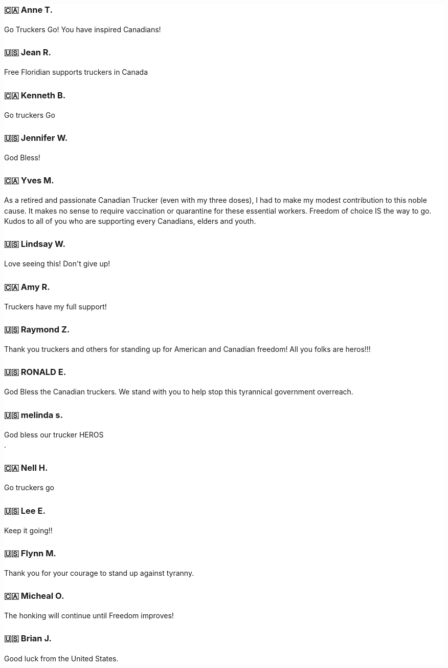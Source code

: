 ### 🇨🇦 Anne T.
Go Truckers Go! You have inspired Canadians!

### 🇺🇸 Jean R.
Free Floridian supports truckers in Canada 

### 🇨🇦 Kenneth  B.
Go truckers Go

### 🇺🇸 Jennifer W.
God Bless!

### 🇨🇦 Yves M.
As a retired and passionate Canadian Trucker (even with my three doses), I had to make my modest contribution to this noble cause. It makes no sense to require vaccination or quarantine for these essential workers. Freedom of choice IS the way to go. Kudos to all of you who are supporting every Canadians, elders and youth.

### 🇺🇸 Lindsay W.
Love seeing this! Don't give up!

### 🇨🇦 Amy R.
Truckers have my full support! 

### 🇺🇸 Raymond Z.
Thank you truckers and others for standing up for American and Canadian freedom! All you folks are heros!!!

### 🇺🇸 RONALD E.
God Bless the Canadian truckers. We stand with you to help stop this tyrannical government overreach. 

### 🇺🇸 melinda s.
God bless our trucker HEROS<br />.

### 🇨🇦 Nell H.
Go truckers go

### 🇺🇸 Lee E.
Keep it going!!

### 🇺🇸 Flynn M.
Thank you for your courage to stand up against tyranny.

### 🇨🇦 Micheal O.
The honking will continue until Freedom improves!

### 🇺🇸 Brian J.
Good luck from the United States.

